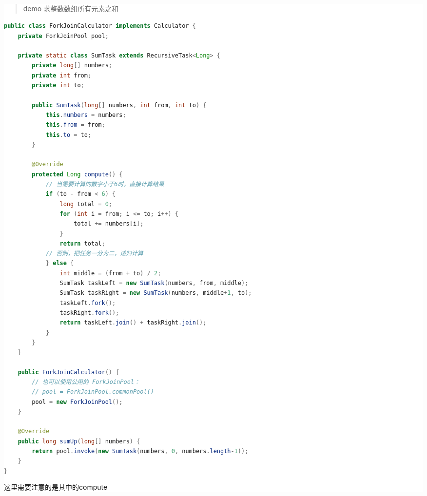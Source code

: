 >demo
求整数数组所有元素之和
```java
public class ForkJoinCalculator implements Calculator {
    private ForkJoinPool pool;

    private static class SumTask extends RecursiveTask<Long> {
        private long[] numbers;
        private int from;
        private int to;

        public SumTask(long[] numbers, int from, int to) {
            this.numbers = numbers;
            this.from = from;
            this.to = to;
        }

        @Override
        protected Long compute() {
            // 当需要计算的数字小于6时，直接计算结果
            if (to - from < 6) {
                long total = 0;
                for (int i = from; i <= to; i++) {
                    total += numbers[i];
                }
                return total;
            // 否则，把任务一分为二，递归计算
            } else {
                int middle = (from + to) / 2;
                SumTask taskLeft = new SumTask(numbers, from, middle);
                SumTask taskRight = new SumTask(numbers, middle+1, to);
                taskLeft.fork();
                taskRight.fork();
                return taskLeft.join() + taskRight.join();
            }
        }
    }

    public ForkJoinCalculator() {
        // 也可以使用公用的 ForkJoinPool：
        // pool = ForkJoinPool.commonPool()
        pool = new ForkJoinPool();
    }

    @Override
    public long sumUp(long[] numbers) {
        return pool.invoke(new SumTask(numbers, 0, numbers.length-1));
    }
}
```
这里需要注意的是其中的compute
